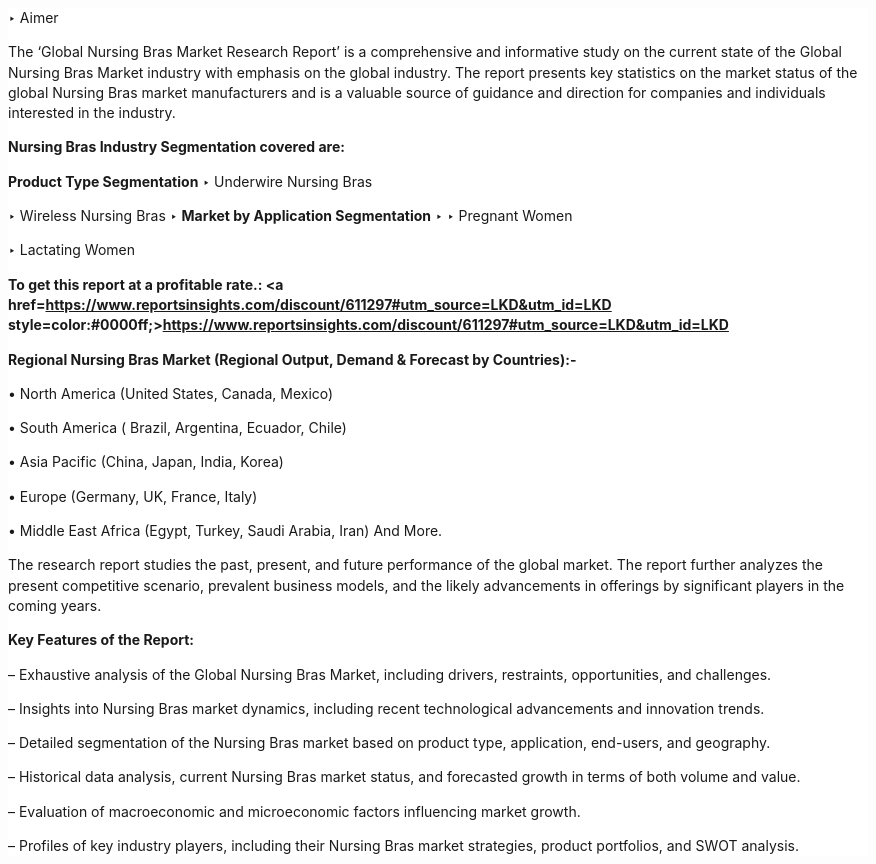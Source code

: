 ‣ Aimer

The ‘Global Nursing Bras Market Research Report’ is a comprehensive and informative study on the current state of the Global Nursing Bras Market industry with emphasis on the global industry. The report presents key statistics on the market status of the global Nursing Bras market manufacturers and is a valuable source of guidance and direction for companies and individuals interested in the industry.

<strong>Nursing Bras Industry Segmentation covered are:</strong>

<strong>Product Type Segmentation</strong>
‣
Underwire Nursing Bras

‣ Wireless Nursing Bras
‣ 
<strong>Market by Application Segmentation</strong>
‣
‣  Pregnant Women

‣ Lactating Women

<strong>To get this report at a profitable rate.: <a href=https://www.reportsinsights.com/discount/611297#utm_source=LKD&utm_id=LKD style=color:#0000ff;>https://www.reportsinsights.com/discount/611297#utm_source=LKD&utm_id=LKD</a></strong>

<strong>Regional Nursing Bras Market (Regional Output, Demand &amp; Forecast by Countries):-</strong>

• North America (United States, Canada, Mexico)

• South America ( Brazil, Argentina, Ecuador, Chile)

• Asia Pacific (China, Japan, India, Korea)

• Europe (Germany, UK, France, Italy)

• Middle East Africa (Egypt, Turkey, Saudi Arabia, Iran) And More.

The research report studies the past, present, and future performance of the global market. The report further analyzes the present competitive scenario, prevalent business models, and the likely advancements in offerings by significant players in the coming years.

<strong>Key Features of the Report:</strong>

– Exhaustive analysis of the Global Nursing Bras Market, including drivers, restraints, opportunities, and challenges.

– Insights into Nursing Bras market dynamics, including recent technological advancements and innovation trends.

– Detailed segmentation of the Nursing Bras market based on product type, application, end-users, and geography.

– Historical data analysis, current Nursing Bras market status, and forecasted growth in terms of both volume and value.

– Evaluation of macroeconomic and microeconomic factors influencing market growth.

– Profiles of key industry players, including their Nursing Bras market strategies, product portfolios, and SWOT analysis.
